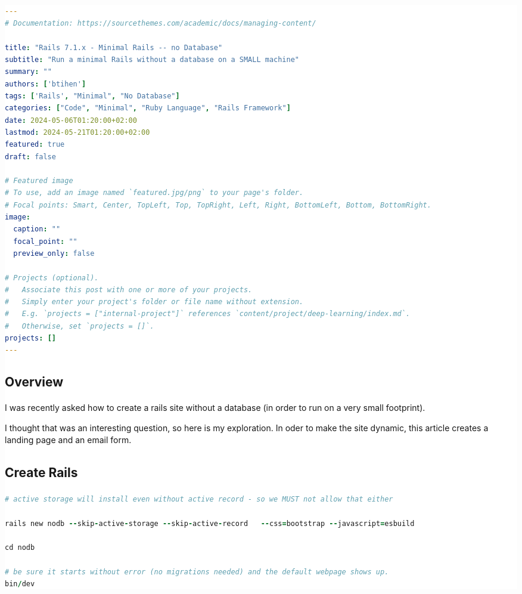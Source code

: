 ```yaml
---
# Documentation: https://sourcethemes.com/academic/docs/managing-content/

title: "Rails 7.1.x - Minimal Rails -- no Database"
subtitle: "Run a minimal Rails without a database on a SMALL machine"
summary: ""
authors: ['btihen']
tags: ['Rails', "Minimal", "No Database"]
categories: ["Code", "Minimal", "Ruby Language", "Rails Framework"]
date: 2024-05-06T01:20:00+02:00
lastmod: 2024-05-21T01:20:00+02:00
featured: true
draft: false

# Featured image
# To use, add an image named `featured.jpg/png` to your page's folder.
# Focal points: Smart, Center, TopLeft, Top, TopRight, Left, Right, BottomLeft, Bottom, BottomRight.
image:
  caption: ""
  focal_point: ""
  preview_only: false

# Projects (optional).
#   Associate this post with one or more of your projects.
#   Simply enter your project's folder or file name without extension.
#   E.g. `projects = ["internal-project"]` references `content/project/deep-learning/index.md`.
#   Otherwise, set `projects = []`.
projects: []
---
```


## Overview

I was recently asked how to create a rails site without a database (in order to run on a very small footprint).

I thought that was an interesting question, so here is my exploration.  In oder to make the site dynamic, this article creates a landing page and an email form.

## Create Rails

```ruby
# active storage will install even without active record - so we MUST not allow that either

rails new nodb --skip-active-storage --skip-active-record   --css=bootstrap --javascript=esbuild

cd nodb

# be sure it starts without error (no migrations needed) and the default webpage shows up.
bin/dev
```
